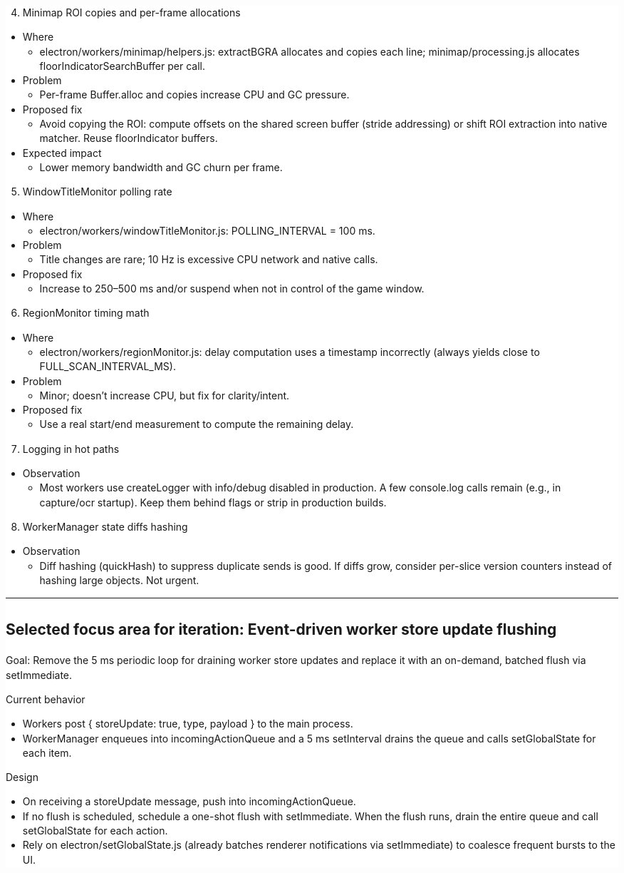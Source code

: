 4) Minimap ROI copies and per-frame allocations
- Where
  - electron/workers/minimap/helpers.js: extractBGRA allocates and copies each line; minimap/processing.js allocates floorIndicatorSearchBuffer per call.
- Problem
  - Per-frame Buffer.alloc and copies increase CPU and GC pressure.
- Proposed fix
  - Avoid copying the ROI: compute offsets on the shared screen buffer (stride addressing) or shift ROI extraction into native matcher. Reuse floorIndicator buffers.
- Expected impact
  - Lower memory bandwidth and GC churn per frame.

5) WindowTitleMonitor polling rate
- Where
  - electron/workers/windowTitleMonitor.js: POLLING_INTERVAL = 100 ms.
- Problem
  - Title changes are rare; 10 Hz is excessive CPU network and native calls.
- Proposed fix
  - Increase to 250–500 ms and/or suspend when not in control of the game window.

6) RegionMonitor timing math
- Where
  - electron/workers/regionMonitor.js: delay computation uses a timestamp incorrectly (always yields close to FULL_SCAN_INTERVAL_MS).
- Problem
  - Minor; doesn’t increase CPU, but fix for clarity/intent.
- Proposed fix
  - Use a real start/end measurement to compute the remaining delay.

7) Logging in hot paths
- Observation
  - Most workers use createLogger with info/debug disabled in production. A few console.log calls remain (e.g., in capture/ocr startup). Keep them behind flags or strip in production builds.

8) WorkerManager state diffs hashing
- Observation
  - Diff hashing (quickHash) to suppress duplicate sends is good. If diffs grow, consider per-slice version counters instead of hashing large objects. Not urgent.

---

## Selected focus area for iteration: Event-driven worker store update flushing

Goal: Remove the 5 ms periodic loop for draining worker store updates and replace it with an on-demand, batched flush via setImmediate.

Current behavior
- Workers post { storeUpdate: true, type, payload } to the main process.
- WorkerManager enqueues into incomingActionQueue and a 5 ms setInterval drains the queue and calls setGlobalState for each item.

Design
- On receiving a storeUpdate message, push into incomingActionQueue.
- If no flush is scheduled, schedule a one-shot flush with setImmediate. When the flush runs, drain the entire queue and call setGlobalState for each action.
- Rely on electron/setGlobalState.js (already batches renderer notifications via setImmediate) to coalesce frequent bursts to the UI.

